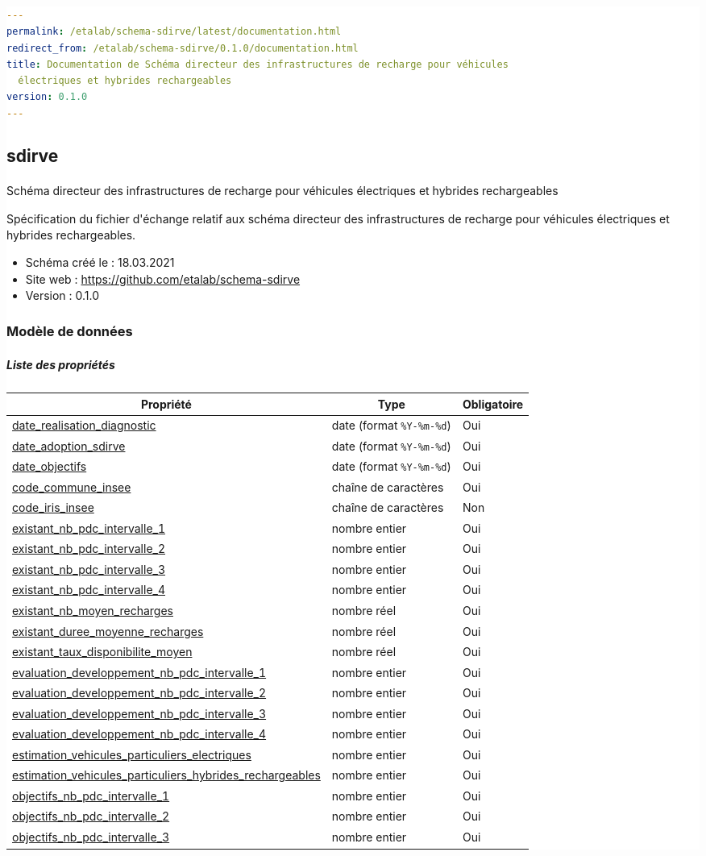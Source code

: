 ```yaml
---
permalink: /etalab/schema-sdirve/latest/documentation.html
redirect_from: /etalab/schema-sdirve/0.1.0/documentation.html
title: Documentation de Schéma directeur des infrastructures de recharge pour véhicules
  électriques et hybrides rechargeables
version: 0.1.0
---
```


## sdirve

Schéma directeur des infrastructures de recharge pour véhicules électriques et hybrides rechargeables

Spécification du fichier d'échange relatif aux schéma directeur des infrastructures de recharge pour véhicules électriques et hybrides rechargeables.

- Schéma créé le : 18.03.2021
- Site web : https://github.com/etalab/schema-sdirve
- Version : 0.1.0

### Modèle de données


##### Liste des propriétés

| Propriété | Type | Obligatoire |
| -- | -- | -- |
| [date_realisation_diagnostic](#propriété-date_realisation_diagnostic) | date (format `%Y-%m-%d`) | Oui |
| [date_adoption_sdirve](#propriété-date_adoption_sdirve) | date (format `%Y-%m-%d`) | Oui |
| [date_objectifs](#propriété-date_objectifs) | date (format `%Y-%m-%d`) | Oui |
| [code_commune_insee](#propriété-code_commune_insee) | chaîne de caractères  | Oui |
| [code_iris_insee](#propriété-code_iris_insee) | chaîne de caractères  | Non |
| [existant_nb_pdc_intervalle_1](#propriété-existant_nb_pdc_intervalle_1) | nombre entier  | Oui |
| [existant_nb_pdc_intervalle_2](#propriété-existant_nb_pdc_intervalle_2) | nombre entier  | Oui |
| [existant_nb_pdc_intervalle_3](#propriété-existant_nb_pdc_intervalle_3) | nombre entier  | Oui |
| [existant_nb_pdc_intervalle_4](#propriété-existant_nb_pdc_intervalle_4) | nombre entier  | Oui |
| [existant_nb_moyen_recharges](#propriété-existant_nb_moyen_recharges) | nombre réel  | Oui |
| [existant_duree_moyenne_recharges](#propriété-existant_duree_moyenne_recharges) | nombre réel  | Oui |
| [existant_taux_disponibilite_moyen](#propriété-existant_taux_disponibilite_moyen) | nombre réel  | Oui |
| [evaluation_developpement_nb_pdc_intervalle_1](#propriété-evaluation_developpement_nb_pdc_intervalle_1) | nombre entier  | Oui |
| [evaluation_developpement_nb_pdc_intervalle_2](#propriété-evaluation_developpement_nb_pdc_intervalle_2) | nombre entier  | Oui |
| [evaluation_developpement_nb_pdc_intervalle_3](#propriété-evaluation_developpement_nb_pdc_intervalle_3) | nombre entier  | Oui |
| [evaluation_developpement_nb_pdc_intervalle_4](#propriété-evaluation_developpement_nb_pdc_intervalle_4) | nombre entier  | Oui |
| [estimation_vehicules_particuliers_electriques](#propriété-estimation_vehicules_particuliers_electriques) | nombre entier  | Oui |
| [estimation_vehicules_particuliers_hybrides_rechargeables](#propriété-estimation_vehicules_particuliers_hybrides_rechargeables) | nombre entier  | Oui |
| [objectifs_nb_pdc_intervalle_1](#propriété-objectifs_nb_pdc_intervalle_1) | nombre entier  | Oui |
| [objectifs_nb_pdc_intervalle_2](#propriété-objectifs_nb_pdc_intervalle_2) | nombre entier  | Oui |
| [objectifs_nb_pdc_intervalle_3](#propriété-objectifs_nb_pdc_intervalle_3) | nombre entier  | Oui |